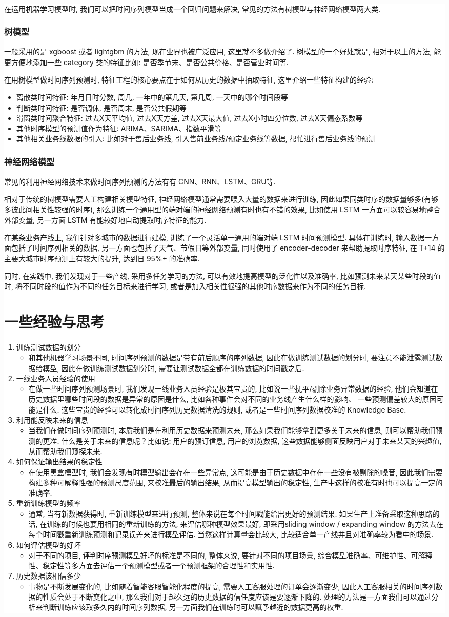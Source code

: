 在运用机器学习模型时, 我们可以把时间序列模型当成一个回归问题来解决, 常见的方法有树模型与神经网络模型两大类. 

### 树模型

一般采用的是 xgboost 或者 lightgbm 的方法, 现在业界也被广泛应用, 这里就不多做介绍了. 
树模型的一个好处就是, 相对于以上的方法, 能更方便地添加一些 category 类的特征比如: 
是否季节末、是否公共价格、是否营业时间等. 

在用树模型做时间序列预测时, 特征工程的核心要点在于如何从历史的数据中抽取特征, 
这里介绍一些特征构建的经验: 

- 离散类时间特征: 年月日时分数, 周几, 一年中的第几天, 第几周, 一天中的哪个时间段等
- 判断类时间特征: 是否调休, 是否周末, 是否公共假期等
- 滑窗类时间聚合特征: 过去X天平均值, 过去X天方差, 过去X天最大值, 过去X小时四分位数, 过去X天偏态系数等
- 其他时序模型的预测值作为特征: ARIMA、SARIMA、指数平滑等
- 其他相关业务线数据的引入: 比如对于售后业务线, 引入售前业务线/预定业务线等数据, 帮忙进行售后业务线的预测

### 神经网络模型

常见的利用神经网络技术来做时间序列预测的方法有有 CNN、RNN、LSTM、GRU等.

相对于传统的树模型需要人工构建相关模型特征, 神经网络模型通常需要喂入大量的数据来进行训练, 
因此如果同类时序的数据量够多(有够多彼此间相关性较强的时序), 
那么训练一个通用型的端对端的神经网络预测有时也有不错的效果, 比如使用 LSTM 一方面可以较容易地整合外部变量, 
另一方面 LSTM 有能较好地自动提取时序特征的能力. 

在某条业务产线上, 我们针对多城市的数据进行建模, 训练了一个灵活单一通用的端对端 LSTM 时间预测模型. 
具体在训练时, 输入数据一方面包括了时间序列相关的数据, 另一方面也包括了天气、节假日等外部变量, 
同时使用了 encoder-decoder 来帮助提取时序特征, 在 T+14 的主要大城市时序预测上有较大的提升, 达到日 95%+ 的准确率. 

同时, 在实践中, 我们发现对于一些产线, 采用多任务学习的方法, 可以有效地提高模型的泛化性以及准确率, 
比如预测未来某天某些时段的值时, 将不同时段的值作为不同的任务目标来进行学习, 
或者是加入相关性很强的其他时序数据来作为不同的任务目标. 

# 一些经验与思考

1. 训练测试数据的划分
    - 和其他机器学习场景不同, 时间序列预测的数据是带有前后顺序的序列数据, 因此在做训练测试数据的划分时, 
      要注意不能泄露测试数据给模型, 因此在做训练测试数据划分时, 需要让测试数据全都在训练数据的时间戳之后. 
2. 一线业务人员经验的使用
    - 在做一些时间序列预测场景时, 我们发现一线业务人员经验是极其宝贵的, 比如说一些抚平/剔除业务异常数据的经验, 
      他们会知道在历史数据里哪些时间段的数据是异常的原因是什么, 比如各种事件会对不同的业务线产生什么样的影响、
      一些预测偏差较大的原因可能是什么. 这些宝贵的经验可以转化成时间序列历史数据清洗的规则,
      或者是一些时间序列数据校准的 Knowledge Base. 
3. 利用能反映未来的信息
    - 当我们在做时间序列预测时, 本质我们是在利用历史数据来预测未来, 那么如果我们能够拿到更多关于未来的信息, 
      则可以帮助我们预测的更准. 什么是关于未来的信息呢？比如说: 用户的预订信息, 用户的浏览数据, 
      这些数据能够侧面反映用户对于未来某天的兴趣值, 从而帮助我们窥探未来. 
4. 如何保证输出结果的稳定性
    - 在使用黑盒模型时, 我们会发现有时模型输出会存在一些异常点, 这可能是由于历史数据中存在一些没有被剔除的噪音, 
      因此我们需要构建多种可解释性强的预测尺度范围, 来校准最后的输出结果, 从而提高模型输出的稳定性, 
      生产中这样的校准有时也可以提高一定的准确率. 
5. 重新训练模型的频率
    - 通常, 当有新数据获得时, 重新训练模型来进行预测, 整体来说在每个时间戳能给出更好的预测结果. 
      如果生产上准备采取这种思路的话, 在训练的时候也要用相同的重新训练的方法, 来评估哪种模型效果最好, 
      即采用sliding window / expanding window 的方法去在每个时间戳重新训练预测和记录误差来进行模型评估. 
      当然这样计算量会比较大, 比较适合单一产线并且对准确率较为看中的场景. 
6. 如何评估模型的好坏
    - 对于不同的项目, 评判时序预测模型好坏的标准是不同的, 整体来说, 要针对不同的项目场景, 
      综合模型准确率、可维护性、可解释性、稳定性等多方面去评估一个预测模型或者一个预测框架的合理性和实用性. 
7. 历史数据该相信多少
    - 事物是不断发展变化的, 比如随着智能客服智能化程度的提高, 需要人工客服处理的订单会逐渐变少, 
      因此人工客服相关的时间序列数据的性质会处于不断变化之中, 那么我们对于越久远的历史数据的信任度应该是要逐渐下降的. 
      处理的方法是一方面我们可以通过分析来判断训练应该取多久内的时间序列数据, 
      另一方面我们在训练时可以赋予越近的数据更高的权重. 
